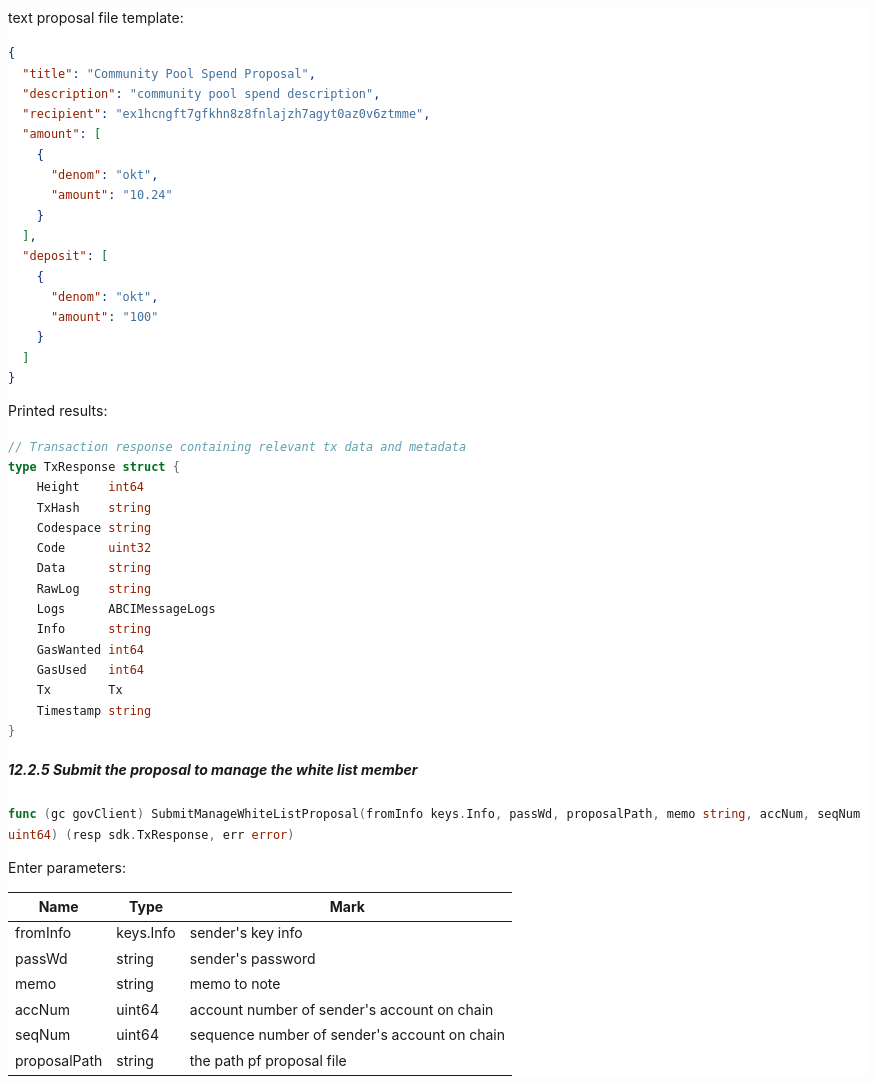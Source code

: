 text proposal file template:
```json
{
  "title": "Community Pool Spend Proposal",
  "description": "community pool spend description",
  "recipient": "ex1hcngft7gfkhn8z8fnlajzh7agyt0az0v6ztmme",
  "amount": [
    {
      "denom": "okt",
      "amount": "10.24"
    }
  ],
  "deposit": [
    {
      "denom": "okt",
      "amount": "100"
    }
  ]
}
```

Printed results:

```go
// Transaction response containing relevant tx data and metadata
type TxResponse struct {
    Height    int64
    TxHash    string
    Codespace string
    Code      uint32
    Data      string
    RawLog    string
    Logs      ABCIMessageLogs
    Info      string
    GasWanted int64
    GasUsed   int64
    Tx        Tx
    Timestamp string
}
```

##### 12.2.5 Submit the proposal to manage the white list member

```go
func (gc govClient) SubmitManageWhiteListProposal(fromInfo keys.Info, passWd, proposalPath, memo string, accNum, seqNum uint64) (resp sdk.TxResponse, err error) 
```

Enter parameters:

|  Name   | Type  |Mark|
|  ----  | ----  |----|
| fromInfo  | keys.Info |sender's key info|
| passWd  | string |sender's password|
| memo  | string |memo to note|
| accNum  | uint64 |account number of sender's account on chain|
| seqNum  | uint64 |sequence number of sender's account on chain|
| proposalPath  | string | the path pf proposal file|
